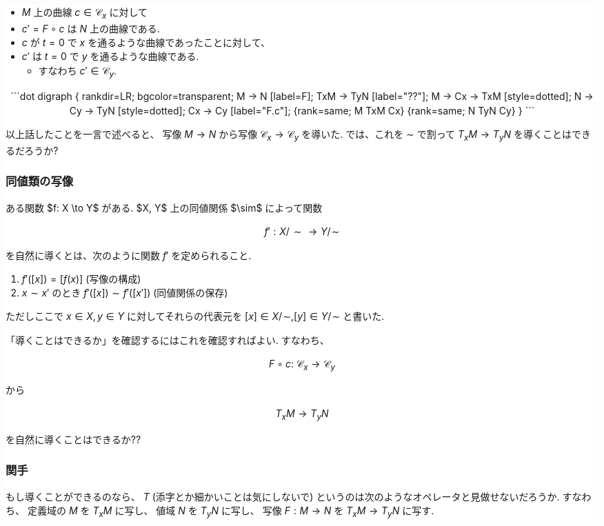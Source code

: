 - $M$ 上の曲線 $c \in \mathcal{C}_x$ に対して
- $c' = F \circ c$ は $N$ 上の曲線である.
- $c$ が $t=0$ で $x$ を通るような曲線であったことに対して、
- $c'$ は $t=0$ で $y$ を通るような曲線である.
    - すなわち $c' \in \mathcal{C}_y$.

<center>
```dot
digraph {
    rankdir=LR;
    bgcolor=transparent;
    M -> N [label=F];
    TxM -> TyN [label="??"];
    M -> Cx -> TxM [style=dotted];
    N -> Cy -> TyN [style=dotted];
    Cx -> Cy [label="F.c"];
    {rank=same; M TxM Cx}
    {rank=same; N TyN Cy}
}
```
</center>

以上話したことを一言で述べると、
写像 $M \to N$ から写像 $\mathcal{C}_x \to \mathcal{C}_y$ を導いた.
では、これを $\sim$ で割って $T_xM \to T_yN$ を導くことはできるだろうか?

### 同値類の写像

<div class=thm>
ある関数 $f: X \to Y$ がある.
$X, Y$ 上の同値関係 $\sim$ によって関数

$$f' : X/\!\sim \to Y/\!\sim$$

を自然に導くとは、次のように関数 $f'$ を定められること.

1. $f'([x]) = [f(x)]$ (写像の構成)
1. $x \sim x'$ のとき $f'([x]) \sim f'([x'])$ (同値関係の保存)

ただしここで $x \in X, y \in Y$ に対してそれらの代表元を
$[x] \in X/\!\sim, [y] \in Y/\!\sim$ と書いた.
</div>

「導くことはできるか」を確認するにはこれを確認すればよい.
すなわち、

$$F \circ c :~ \mathcal{C}_x \to \mathcal{C}_y$$

から

$$T_xM \to T_yN$$

を自然に導くことはできるか??

### 関手

もし導くことができるのなら、
$T$ (添字とか細かいことは気にしないで) というのは次のようなオペレータと見做せないだろうか.
すなわち、
定義域の $M$ を $T_xM$ に写し、
値域 $N$ を $T_yN$ に写し、
写像 $F: M \to N$ を $T_xM \to T_yN$ に写す.
